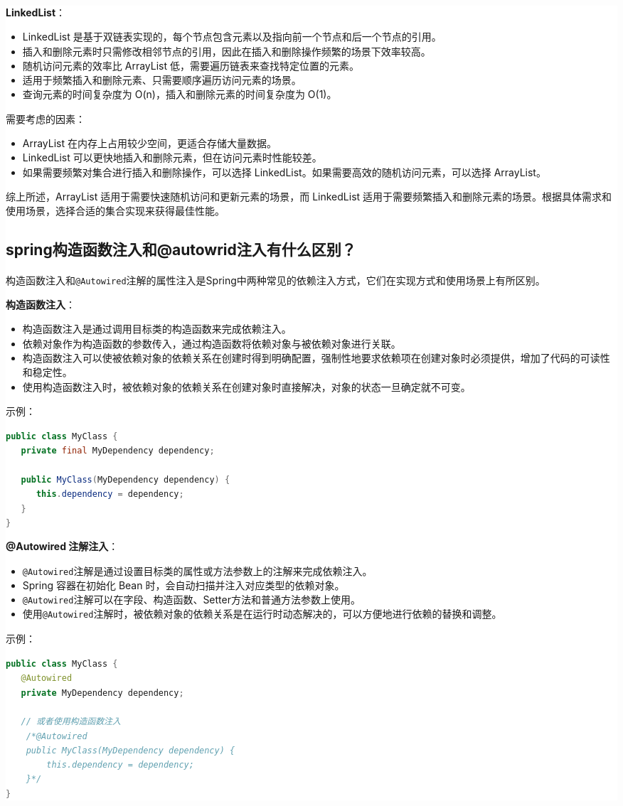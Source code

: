 **LinkedList**：

- LinkedList 是基于双链表实现的，每个节点包含元素以及指向前一个节点和后一个节点的引用。
- 插入和删除元素时只需修改相邻节点的引用，因此在插入和删除操作频繁的场景下效率较高。
- 随机访问元素的效率比 ArrayList 低，需要遍历链表来查找特定位置的元素。
- 适用于频繁插入和删除元素、只需要顺序遍历访问元素的场景。
- 查询元素的时间复杂度为 O(n)，插入和删除元素的时间复杂度为 O(1)。

需要考虑的因素：

- ArrayList 在内存上占用较少空间，更适合存储大量数据。
- LinkedList 可以更快地插入和删除元素，但在访问元素时性能较差。
- 如果需要频繁对集合进行插入和删除操作，可以选择 LinkedList。如果需要高效的随机访问元素，可以选择 ArrayList。

综上所述，ArrayList 适用于需要快速随机访问和更新元素的场景，而 LinkedList 适用于需要频繁插入和删除元素的场景。根据具体需求和使用场景，选择合适的集合实现来获得最佳性能。

## spring构造函数注入和@autowrid注入有什么区别？

构造函数注入和`@Autowired`注解的属性注入是Spring中两种常见的依赖注入方式，它们在实现方式和使用场景上有所区别。

**构造函数注入**：

- 构造函数注入是通过调用目标类的构造函数来完成依赖注入。
- 依赖对象作为构造函数的参数传入，通过构造函数将依赖对象与被依赖对象进行关联。
- 构造函数注入可以使被依赖对象的依赖关系在创建时得到明确配置，强制性地要求依赖项在创建对象时必须提供，增加了代码的可读性和稳定性。
- 使用构造函数注入时，被依赖对象的依赖关系在创建对象时直接解决，对象的状态一旦确定就不可变。

示例：

```java
public class MyClass {
   private final MyDependency dependency;

   public MyClass(MyDependency dependency) {
      this.dependency = dependency;
   }
}
```

**@Autowired 注解注入**：

- `@Autowired`注解是通过设置目标类的属性或方法参数上的注解来完成依赖注入。
- Spring 容器在初始化 Bean 时，会自动扫描并注入对应类型的依赖对象。
- `@Autowired`注解可以在字段、构造函数、Setter方法和普通方法参数上使用。
- 使用`@Autowired`注解时，被依赖对象的依赖关系是在运行时动态解决的，可以方便地进行依赖的替换和调整。

示例：

```java
public class MyClass {
   @Autowired
   private MyDependency dependency;

   // 或者使用构造函数注入
    /*@Autowired
    public MyClass(MyDependency dependency) {
        this.dependency = dependency;
    }*/
}
```
